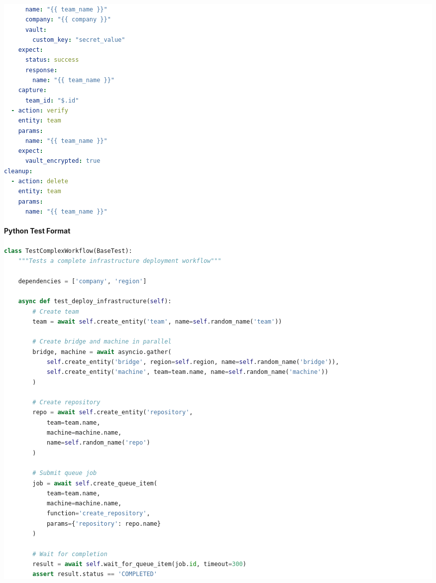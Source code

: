```yaml
      name: "{{ team_name }}"
      company: "{{ company }}"
      vault:
        custom_key: "secret_value"
    expect:
      status: success
      response:
        name: "{{ team_name }}"
    capture:
      team_id: "$.id"
  - action: verify
    entity: team
    params:
      name: "{{ team_name }}"
    expect:
      vault_encrypted: true
cleanup:
  - action: delete
    entity: team
    params:
      name: "{{ team_name }}"
```

#### Python Test Format
```python
class TestComplexWorkflow(BaseTest):
    """Tests a complete infrastructure deployment workflow"""
    
    dependencies = ['company', 'region']
    
    async def test_deploy_infrastructure(self):
        # Create team
        team = await self.create_entity('team', name=self.random_name('team'))
        
        # Create bridge and machine in parallel
        bridge, machine = await asyncio.gather(
            self.create_entity('bridge', region=self.region, name=self.random_name('bridge')),
            self.create_entity('machine', team=team.name, name=self.random_name('machine'))
        )
        
        # Create repository
        repo = await self.create_entity('repository', 
            team=team.name, 
            machine=machine.name,
            name=self.random_name('repo')
        )
        
        # Submit queue job
        job = await self.create_queue_item(
            team=team.name,
            machine=machine.name,
            function='create_repository',
            params={'repository': repo.name}
        )
        
        # Wait for completion
        result = await self.wait_for_queue_item(job.id, timeout=300)
        assert result.status == 'COMPLETED'
```
